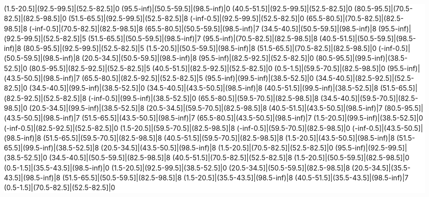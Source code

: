 (1.5-20.5]|(92.5-99.5]|(52.5-82.5]|0
(95.5-inf)|(50.5-59.5]|(98.5-inf)|0
(40.5-51.5]|(92.5-99.5]|(52.5-82.5]|0
(80.5-95.5]|(70.5-82.5]|(82.5-98.5]|0
(51.5-65.5]|(92.5-99.5]|(52.5-82.5]|8
(-inf-0.5]|(92.5-99.5]|(52.5-82.5]|0
(65.5-80.5]|(70.5-82.5]|(82.5-98.5]|8
(-inf-0.5]|(70.5-82.5]|(82.5-98.5]|8
(65.5-80.5]|(50.5-59.5]|(98.5-inf)|7
(34.5-40.5]|(50.5-59.5]|(98.5-inf)|8
(95.5-inf)|(92.5-99.5]|(52.5-82.5]|5
(51.5-65.5]|(50.5-59.5]|(98.5-inf)|7
(95.5-inf)|(70.5-82.5]|(82.5-98.5]|8
(40.5-51.5]|(50.5-59.5]|(98.5-inf)|8
(80.5-95.5]|(92.5-99.5]|(52.5-82.5]|5
(1.5-20.5]|(50.5-59.5]|(98.5-inf)|8
(51.5-65.5]|(70.5-82.5]|(82.5-98.5]|0
(-inf-0.5]|(50.5-59.5]|(98.5-inf)|8
(20.5-34.5]|(50.5-59.5]|(98.5-inf)|8
(95.5-inf)|(82.5-92.5]|(52.5-82.5]|0
(80.5-95.5]|(99.5-inf)|(38.5-52.5]|0
(80.5-95.5]|(82.5-92.5]|(52.5-82.5]|5
(40.5-51.5]|(82.5-92.5]|(52.5-82.5]|0
(0.5-1.5]|(59.5-70.5]|(82.5-98.5]|0
(95.5-inf)|(43.5-50.5]|(98.5-inf)|7
(65.5-80.5]|(82.5-92.5]|(52.5-82.5]|5
(95.5-inf)|(99.5-inf)|(38.5-52.5]|0
(34.5-40.5]|(82.5-92.5]|(52.5-82.5]|0
(34.5-40.5]|(99.5-inf)|(38.5-52.5]|0
(34.5-40.5]|(43.5-50.5]|(98.5-inf)|8
(40.5-51.5]|(99.5-inf)|(38.5-52.5]|8
(51.5-65.5]|(82.5-92.5]|(52.5-82.5]|8
(-inf-0.5]|(99.5-inf)|(38.5-52.5]|0
(65.5-80.5]|(59.5-70.5]|(82.5-98.5]|8
(34.5-40.5]|(59.5-70.5]|(82.5-98.5]|0
(20.5-34.5]|(99.5-inf)|(38.5-52.5]|8
(20.5-34.5]|(59.5-70.5]|(82.5-98.5]|8
(40.5-51.5]|(43.5-50.5]|(98.5-inf)|7
(80.5-95.5]|(43.5-50.5]|(98.5-inf)|7
(51.5-65.5]|(43.5-50.5]|(98.5-inf)|7
(65.5-80.5]|(43.5-50.5]|(98.5-inf)|7
(1.5-20.5]|(99.5-inf)|(38.5-52.5]|0
(-inf-0.5]|(82.5-92.5]|(52.5-82.5]|0
(1.5-20.5]|(59.5-70.5]|(82.5-98.5]|8
(-inf-0.5]|(59.5-70.5]|(82.5-98.5]|0
(-inf-0.5]|(43.5-50.5]|(98.5-inf)|8
(51.5-65.5]|(59.5-70.5]|(82.5-98.5]|8
(40.5-51.5]|(59.5-70.5]|(82.5-98.5]|8
(1.5-20.5]|(43.5-50.5]|(98.5-inf)|8
(51.5-65.5]|(99.5-inf)|(38.5-52.5]|8
(20.5-34.5]|(43.5-50.5]|(98.5-inf)|8
(1.5-20.5]|(70.5-82.5]|(52.5-82.5]|0
(95.5-inf)|(92.5-99.5]|(38.5-52.5]|0
(34.5-40.5]|(50.5-59.5]|(82.5-98.5]|8
(40.5-51.5]|(70.5-82.5]|(52.5-82.5]|8
(1.5-20.5]|(50.5-59.5]|(82.5-98.5]|0
(0.5-1.5]|(35.5-43.5]|(98.5-inf)|0
(1.5-20.5]|(92.5-99.5]|(38.5-52.5]|0
(20.5-34.5]|(50.5-59.5]|(82.5-98.5]|8
(20.5-34.5]|(35.5-43.5]|(98.5-inf)|8
(51.5-65.5]|(50.5-59.5]|(82.5-98.5]|8
(1.5-20.5]|(35.5-43.5]|(98.5-inf)|8
(40.5-51.5]|(35.5-43.5]|(98.5-inf)|7
(0.5-1.5]|(70.5-82.5]|(52.5-82.5]|0